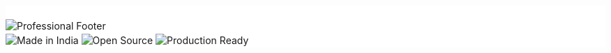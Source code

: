 
<br/>
<img src="https://readme-typing-svg.herokuapp.com?font=SF+Pro+Display&weight=500&size=16&duration=4000&pause=1000&color=888888&center=true&vCenter=true&width=800&height=60&lines=Enterprise+Fire+Intelligence+Platform;Making+the+world+safer%2C+one+prediction+at+a+time;Built+with+precision+%26+passion+by+Mohit+Patni;© 2024+•+All+Rights+Reserved+•+MIT+License" alt="Professional Footer"/>

<br/>
<img src="https://img.shields.io/badge/Made%20with%20❤️%20in-India-orange?style=flat-square&labelColor=333&color=FF9933" alt="Made in India"/>
<img src="https://img.shields.io/badge/Powered%20by-Open%20Source-blue?style=flat-square&labelColor=333&color=007ACC" alt="Open Source"/>
<img src="https://img.shields.io/badge/Status-Production%20Ready-success?style=flat-square&labelColor=333&color=28a745" alt="Production Ready"/>

</div>





